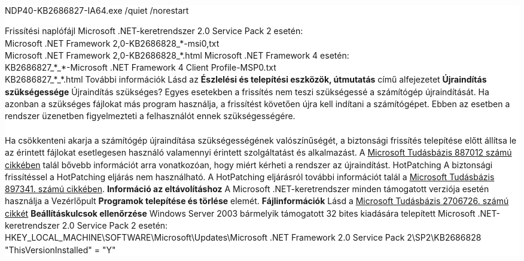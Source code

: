 NDP40-KB2686827-IA64.exe /quiet /norestart</td>
</tr>
<tr class="odd">
<td style="border:1px solid black;">Frissítési naplófájl</td>
<td style="border:1px solid black;">Microsoft .NET-keretrendszer 2.0 Service Pack 2 esetén:<br />
Microsoft .NET Framework 2,0-KB2686828_*-msi0,txt<br />
Microsoft .NET Framework 2,0-KB2686828_*.html</td>
</tr>
<tr class="even">
<td style="border:1px solid black;"></td>
<td style="border:1px solid black;">Microsoft .NET Framework 4 esetén:<br />
KB2686827_*_*-Microsoft .NET Framework 4 Client Profile-MSP0.txt<br />
KB2686827_*_*.html</td>
</tr>
<tr class="odd">
<td style="border:1px solid black;">További információk</td>
<td style="border:1px solid black;">Lásd az <strong>Észlelési és telepítési eszközök, útmutatás</strong> című alfejezetet</td>
</tr>
<tr class="even">
<td style="border:1px solid black;"><strong>Újraindítás szükségessége</strong></td>
<td style="border:1px solid black;"></td>
</tr>
<tr class="odd">
<td style="border:1px solid black;">Újraindítás szükséges?</td>
<td style="border:1px solid black;">Egyes esetekben a frissítés nem teszi szükségessé a számítógép újraindítását. Ha azonban a szükséges fájlokat más program használja, a frissítést követően újra kell indítani a számítógépet. Ebben az esetben a rendszer üzenetben figyelmezteti a felhasználót ennek szükségességére.<br />
<br />
Ha csökkenteni akarja a számítógép újraindítása szükségességének valószínűségét, a biztonsági frissítés telepítése előtt állítsa le az érintett fájlokat esetlegesen használó valamennyi érintett szolgáltatást és alkalmazást. A <a href="http://support.microsoft.com/kb/887012">Microsoft Tudásbázis 887012 számú cikkében</a> talál bővebb információt arra vonatkozóan, hogy miért kérheti a rendszer az újraindítást.</td>
</tr>
<tr class="even">
<td style="border:1px solid black;">HotPatching</td>
<td style="border:1px solid black;">A biztonsági frissítéssel a HotPatching eljárás nem használható. A HotPatching eljárásról további információt talál a <a href="http://support.microsoft.com/kb/897341">Microsoft Tudásbázis 897341. számú cikkében</a>.</td>
</tr>
<tr class="odd">
<td style="border:1px solid black;"><strong>Információ az eltávolításhoz</strong></td>
<td style="border:1px solid black;">A Microsoft .NET-keretrendszer minden támogatott verziója esetén használja a Vezérlőpult <strong>Programok telepítése és törlése</strong> elemét.</td>
</tr>
<tr class="even">
<td style="border:1px solid black;"><strong>Fájlinformációk</strong></td>
<td style="border:1px solid black;">Lásd a <a href="http://support.microsoft.com/kb/2706726">Microsoft Tudásbázis 2706726. számú cikkét</a></td>
</tr>
<tr class="odd">
<td style="border:1px solid black;"><strong>Beállításkulcsok ellenőrzése</strong></td>
<td style="border:1px solid black;">Windows Server 2003 bármelyik támogatott 32 bites kiadására telepített Microsoft .NET-keretrendszer 2.0 Service Pack 2 esetén:<br />
HKEY_LOCAL_MACHINE\SOFTWARE\Microsoft\Updates\Microsoft .NET Framework 2.0 Service Pack 2\SP2\KB2686828  
<div>
&quot;ThisVersionInstalled&quot; = &quot;Y&quot;
</div></td>
</tr>
<tr class="even">
<td style="border:1px solid black;"></td>